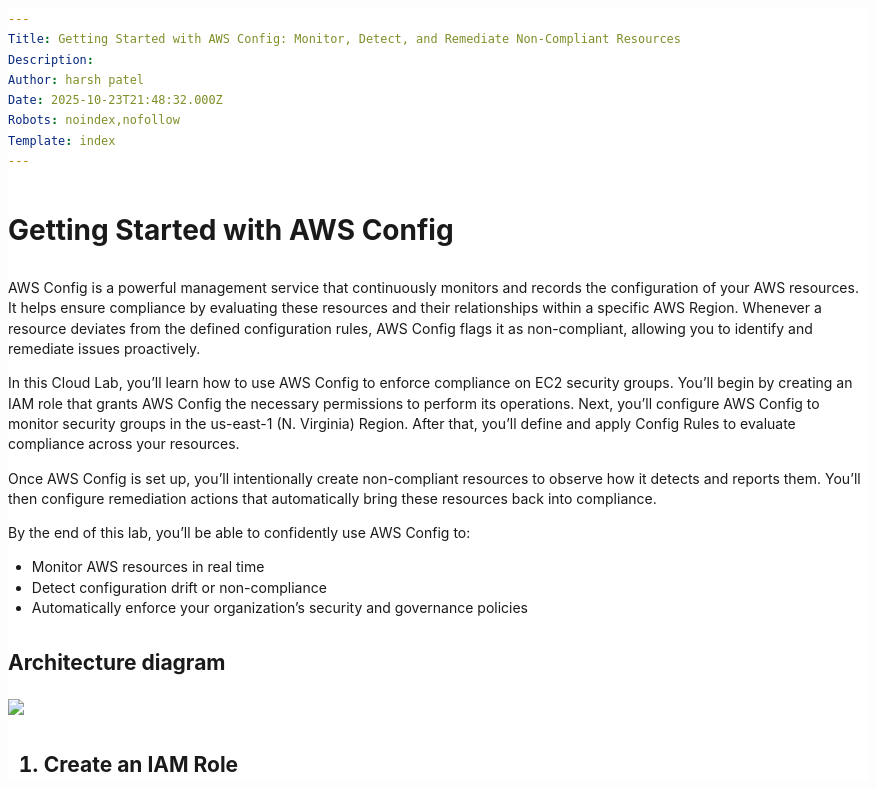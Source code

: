 ```yaml
---
Title: Getting Started with AWS Config: Monitor, Detect, and Remediate Non-Compliant Resources
Description: 
Author: harsh patel
Date: 2025-10-23T21:48:32.000Z
Robots: noindex,nofollow
Template: index
---
```

<h1>
  
  
  Getting Started with AWS Config
</h1>

<p>AWS Config is a powerful management service that continuously monitors and records the configuration of your AWS resources. It helps ensure compliance by evaluating these resources and their relationships within a specific AWS Region. Whenever a resource deviates from the defined configuration rules, AWS Config flags it as non-compliant, allowing you to identify and remediate issues proactively.</p>

<p>In this Cloud Lab, you’ll learn how to use AWS Config to enforce compliance on EC2 security groups. You’ll begin by creating an IAM role that grants AWS Config the necessary permissions to perform its operations. Next, you’ll configure AWS Config to monitor security groups in the us-east-1 (N. Virginia) Region. After that, you’ll define and apply Config Rules to evaluate compliance across your resources.</p>

<p>Once AWS Config is set up, you’ll intentionally create non-compliant resources to observe how it detects and reports them. You’ll then configure remediation actions that automatically bring these resources back into compliance.</p>

<p>By the end of this lab, you’ll be able to confidently use AWS Config to:</p>

<ul>
<li>Monitor AWS resources in real time
</li>
<li>Detect configuration drift or non-compliance
</li>
<li>Automatically enforce your organization’s security and governance policies</li>
</ul>




<h2>
  
  
  Architecture diagram
</h2>

<p><a href="https://media2.dev.to/dynamic/image/width=800%2Cheight=%2Cfit=scale-down%2Cgravity=auto%2Cformat=auto/https%3A%2F%2Fdev-to-uploads.s3.amazonaws.com%2Fuploads%2Farticles%2Fbbyv1dxz8ro00uumqhu4.png" class="article-body-image-wrapper"><img src="https://media2.dev.to/dynamic/image/width=800%2Cheight=%2Cfit=scale-down%2Cgravity=auto%2Cformat=auto/https%3A%2F%2Fdev-to-uploads.s3.amazonaws.com%2Fuploads%2Farticles%2Fbbyv1dxz8ro00uumqhu4.png" alt=" " width="800" height="478"></a></p>

<h2>
  
  
  1. Create an IAM Role
</h2>
